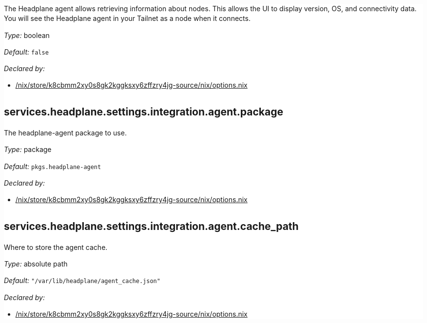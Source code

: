 

The Headplane agent allows retrieving information about nodes\.
This allows the UI to display version, OS, and connectivity data\.
You will see the Headplane agent in your Tailnet as a node when it connects\.



*Type:*
boolean



*Default:*
` false `

*Declared by:*
 - [/nix/store/k8cbmm2xy0s8gk2kggksxy6zffzry4jg-source/nix/options\.nix](file:///nix/store/k8cbmm2xy0s8gk2kggksxy6zffzry4jg-source/nix/options.nix)



## services\.headplane\.settings\.integration\.agent\.package



The headplane-agent package to use\.



*Type:*
package



*Default:*
` pkgs.headplane-agent `

*Declared by:*
 - [/nix/store/k8cbmm2xy0s8gk2kggksxy6zffzry4jg-source/nix/options\.nix](file:///nix/store/k8cbmm2xy0s8gk2kggksxy6zffzry4jg-source/nix/options.nix)



## services\.headplane\.settings\.integration\.agent\.cache_path



Where to store the agent cache\.



*Type:*
absolute path



*Default:*
` "/var/lib/headplane/agent_cache.json" `

*Declared by:*
 - [/nix/store/k8cbmm2xy0s8gk2kggksxy6zffzry4jg-source/nix/options\.nix](file:///nix/store/k8cbmm2xy0s8gk2kggksxy6zffzry4jg-source/nix/options.nix)
